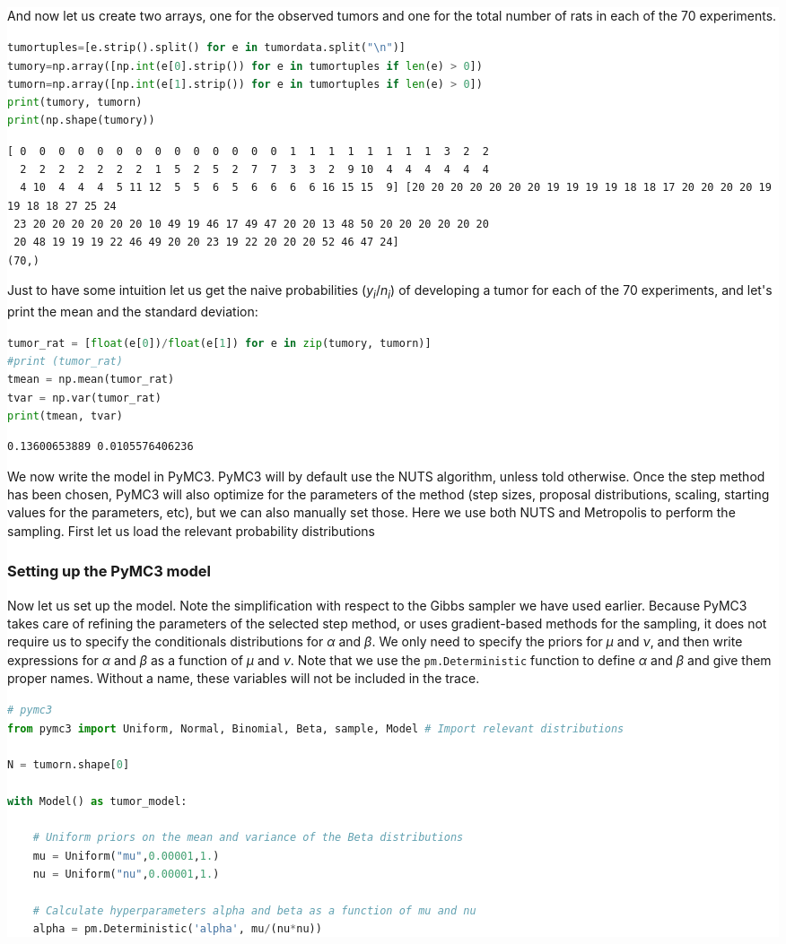 
And now let us create two arrays, one for the observed tumors and one for the total number of rats in each of the 70 experiments.



```python
tumortuples=[e.strip().split() for e in tumordata.split("\n")]
tumory=np.array([np.int(e[0].strip()) for e in tumortuples if len(e) > 0])
tumorn=np.array([np.int(e[1].strip()) for e in tumortuples if len(e) > 0])
print(tumory, tumorn)
print(np.shape(tumory))
```


    [ 0  0  0  0  0  0  0  0  0  0  0  0  0  0  1  1  1  1  1  1  1  1  3  2  2
      2  2  2  2  2  2  2  1  5  2  5  2  7  7  3  3  2  9 10  4  4  4  4  4  4
      4 10  4  4  4  5 11 12  5  5  6  5  6  6  6  6 16 15 15  9] [20 20 20 20 20 20 20 19 19 19 19 18 18 17 20 20 20 20 19 19 18 18 27 25 24
     23 20 20 20 20 20 20 10 49 19 46 17 49 47 20 20 13 48 50 20 20 20 20 20 20
     20 48 19 19 19 22 46 49 20 20 23 19 22 20 20 20 52 46 47 24]
    (70,)


Just to have some intuition let us get the naive probabilities ($y_i/n_i$) of developing a tumor for each of the 70 experiments, and let's print the mean and the standard deviation:



```python
tumor_rat = [float(e[0])/float(e[1]) for e in zip(tumory, tumorn)]
#print (tumor_rat)
tmean = np.mean(tumor_rat)
tvar = np.var(tumor_rat)
print(tmean, tvar)
```


    0.13600653889 0.0105576406236


We now write the model in PyMC3. PyMC3 will by default use the NUTS algorithm, unless told otherwise. Once the step method has been chosen, PyMC3 will also optimize for the parameters of the method (step sizes, proposal distributions, scaling, starting values for the parameters, etc), but we can also manually set those. Here we use both NUTS and Metropolis to perform the sampling. First let us load the relevant probability distributions

### Setting up the PyMC3 model

Now let us set up the model. Note the simplification with respect to the Gibbs sampler we have used earlier. Because PyMC3 takes care of refining the parameters of the selected step method, or uses gradient-based methods for the sampling, it does not require us to specify the conditionals distributions for $\alpha$ and $\beta$. We only need to specify the priors for $\mu$ and $\nu$, and then write expressions for $\alpha$ and $\beta$ as a function of $\mu$ and $\nu$. Note that we use the ```pm.Deterministic``` function to define $\alpha$ and $\beta$ and give them proper names. Without a name, these variables will not be included in the trace.



```python
# pymc3
from pymc3 import Uniform, Normal, Binomial, Beta, sample, Model # Import relevant distributions

N = tumorn.shape[0]

with Model() as tumor_model:

    # Uniform priors on the mean and variance of the Beta distributions
    mu = Uniform("mu",0.00001,1.)
    nu = Uniform("nu",0.00001,1.)

    # Calculate hyperparameters alpha and beta as a function of mu and nu
    alpha = pm.Deterministic('alpha', mu/(nu*nu))
```